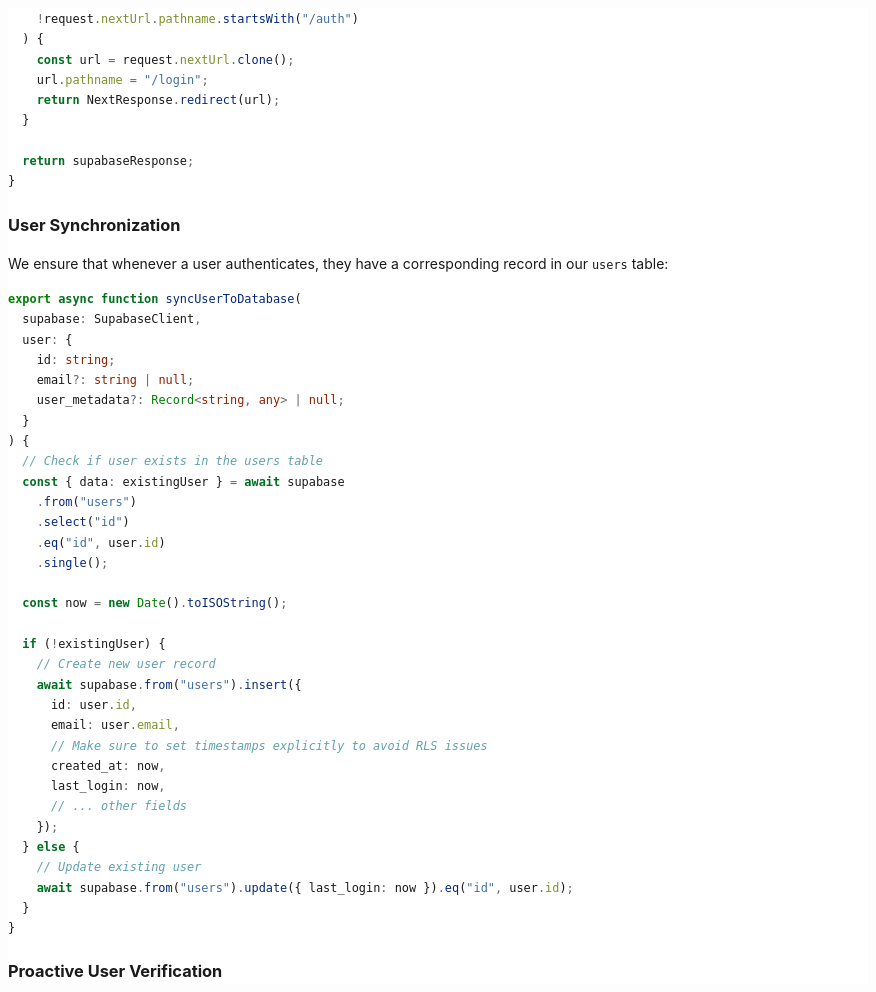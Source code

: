 ```typescript
    !request.nextUrl.pathname.startsWith("/auth")
  ) {
    const url = request.nextUrl.clone();
    url.pathname = "/login";
    return NextResponse.redirect(url);
  }

  return supabaseResponse;
}
```

### User Synchronization

We ensure that whenever a user authenticates, they have a corresponding record in our `users` table:

```typescript
export async function syncUserToDatabase(
  supabase: SupabaseClient,
  user: {
    id: string;
    email?: string | null;
    user_metadata?: Record<string, any> | null;
  }
) {
  // Check if user exists in the users table
  const { data: existingUser } = await supabase
    .from("users")
    .select("id")
    .eq("id", user.id)
    .single();

  const now = new Date().toISOString();

  if (!existingUser) {
    // Create new user record
    await supabase.from("users").insert({
      id: user.id,
      email: user.email,
      // Make sure to set timestamps explicitly to avoid RLS issues
      created_at: now,
      last_login: now,
      // ... other fields
    });
  } else {
    // Update existing user
    await supabase.from("users").update({ last_login: now }).eq("id", user.id);
  }
}
```

### Proactive User Verification
